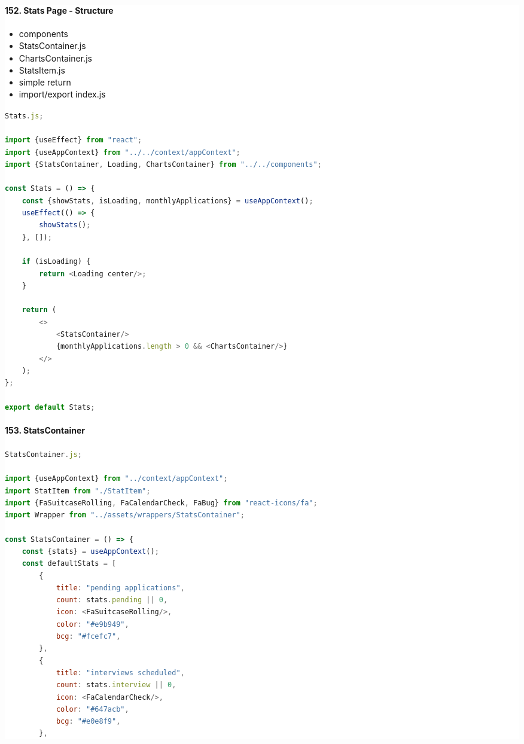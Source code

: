 #### 152. <a name='StatsPage-Structure'></a>Stats Page - Structure

- components
- StatsContainer.js
- ChartsContainer.js
- StatsItem.js
- simple return
- import/export index.js

```js
Stats.js;

import {useEffect} from "react";
import {useAppContext} from "../../context/appContext";
import {StatsContainer, Loading, ChartsContainer} from "../../components";

const Stats = () => {
    const {showStats, isLoading, monthlyApplications} = useAppContext();
    useEffect(() => {
        showStats();
    }, []);

    if (isLoading) {
        return <Loading center/>;
    }

    return (
        <>
            <StatsContainer/>
            {monthlyApplications.length > 0 && <ChartsContainer/>}
        </>
    );
};

export default Stats;
```

#### 153. <a name='StatsContainer'></a>StatsContainer

```js
StatsContainer.js;

import {useAppContext} from "../context/appContext";
import StatItem from "./StatItem";
import {FaSuitcaseRolling, FaCalendarCheck, FaBug} from "react-icons/fa";
import Wrapper from "../assets/wrappers/StatsContainer";

const StatsContainer = () => {
    const {stats} = useAppContext();
    const defaultStats = [
        {
            title: "pending applications",
            count: stats.pending || 0,
            icon: <FaSuitcaseRolling/>,
            color: "#e9b949",
            bcg: "#fcefc7",
        },
        {
            title: "interviews scheduled",
            count: stats.interview || 0,
            icon: <FaCalendarCheck/>,
            color: "#647acb",
            bcg: "#e0e8f9",
        },
```